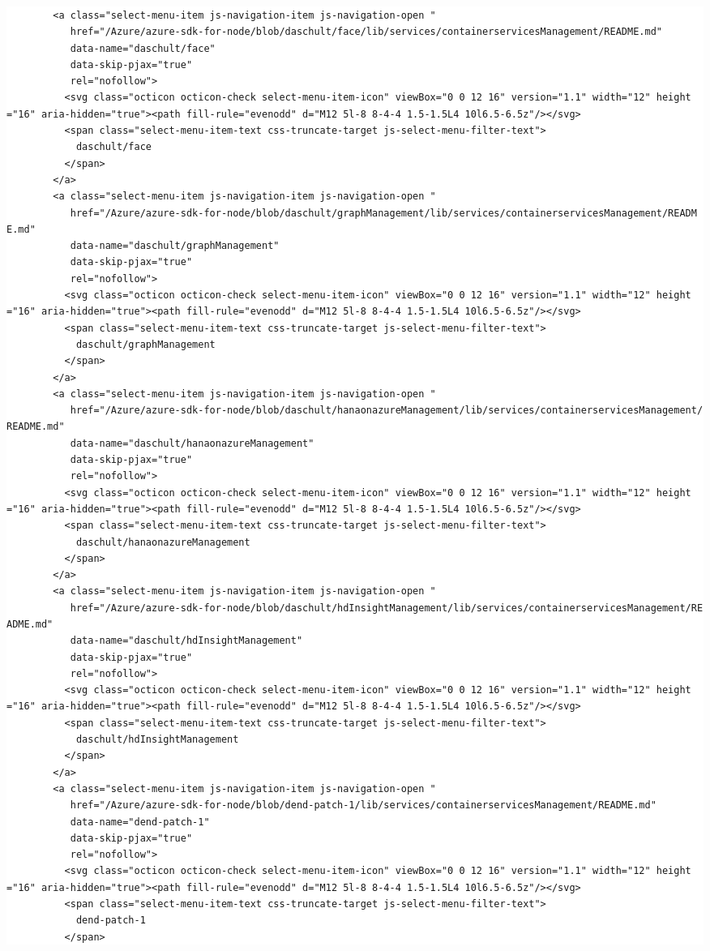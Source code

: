             <a class="select-menu-item js-navigation-item js-navigation-open "
               href="/Azure/azure-sdk-for-node/blob/daschult/face/lib/services/containerservicesManagement/README.md"
               data-name="daschult/face"
               data-skip-pjax="true"
               rel="nofollow">
              <svg class="octicon octicon-check select-menu-item-icon" viewBox="0 0 12 16" version="1.1" width="12" height="16" aria-hidden="true"><path fill-rule="evenodd" d="M12 5l-8 8-4-4 1.5-1.5L4 10l6.5-6.5z"/></svg>
              <span class="select-menu-item-text css-truncate-target js-select-menu-filter-text">
                daschult/face
              </span>
            </a>
            <a class="select-menu-item js-navigation-item js-navigation-open "
               href="/Azure/azure-sdk-for-node/blob/daschult/graphManagement/lib/services/containerservicesManagement/README.md"
               data-name="daschult/graphManagement"
               data-skip-pjax="true"
               rel="nofollow">
              <svg class="octicon octicon-check select-menu-item-icon" viewBox="0 0 12 16" version="1.1" width="12" height="16" aria-hidden="true"><path fill-rule="evenodd" d="M12 5l-8 8-4-4 1.5-1.5L4 10l6.5-6.5z"/></svg>
              <span class="select-menu-item-text css-truncate-target js-select-menu-filter-text">
                daschult/graphManagement
              </span>
            </a>
            <a class="select-menu-item js-navigation-item js-navigation-open "
               href="/Azure/azure-sdk-for-node/blob/daschult/hanaonazureManagement/lib/services/containerservicesManagement/README.md"
               data-name="daschult/hanaonazureManagement"
               data-skip-pjax="true"
               rel="nofollow">
              <svg class="octicon octicon-check select-menu-item-icon" viewBox="0 0 12 16" version="1.1" width="12" height="16" aria-hidden="true"><path fill-rule="evenodd" d="M12 5l-8 8-4-4 1.5-1.5L4 10l6.5-6.5z"/></svg>
              <span class="select-menu-item-text css-truncate-target js-select-menu-filter-text">
                daschult/hanaonazureManagement
              </span>
            </a>
            <a class="select-menu-item js-navigation-item js-navigation-open "
               href="/Azure/azure-sdk-for-node/blob/daschult/hdInsightManagement/lib/services/containerservicesManagement/README.md"
               data-name="daschult/hdInsightManagement"
               data-skip-pjax="true"
               rel="nofollow">
              <svg class="octicon octicon-check select-menu-item-icon" viewBox="0 0 12 16" version="1.1" width="12" height="16" aria-hidden="true"><path fill-rule="evenodd" d="M12 5l-8 8-4-4 1.5-1.5L4 10l6.5-6.5z"/></svg>
              <span class="select-menu-item-text css-truncate-target js-select-menu-filter-text">
                daschult/hdInsightManagement
              </span>
            </a>
            <a class="select-menu-item js-navigation-item js-navigation-open "
               href="/Azure/azure-sdk-for-node/blob/dend-patch-1/lib/services/containerservicesManagement/README.md"
               data-name="dend-patch-1"
               data-skip-pjax="true"
               rel="nofollow">
              <svg class="octicon octicon-check select-menu-item-icon" viewBox="0 0 12 16" version="1.1" width="12" height="16" aria-hidden="true"><path fill-rule="evenodd" d="M12 5l-8 8-4-4 1.5-1.5L4 10l6.5-6.5z"/></svg>
              <span class="select-menu-item-text css-truncate-target js-select-menu-filter-text">
                dend-patch-1
              </span>